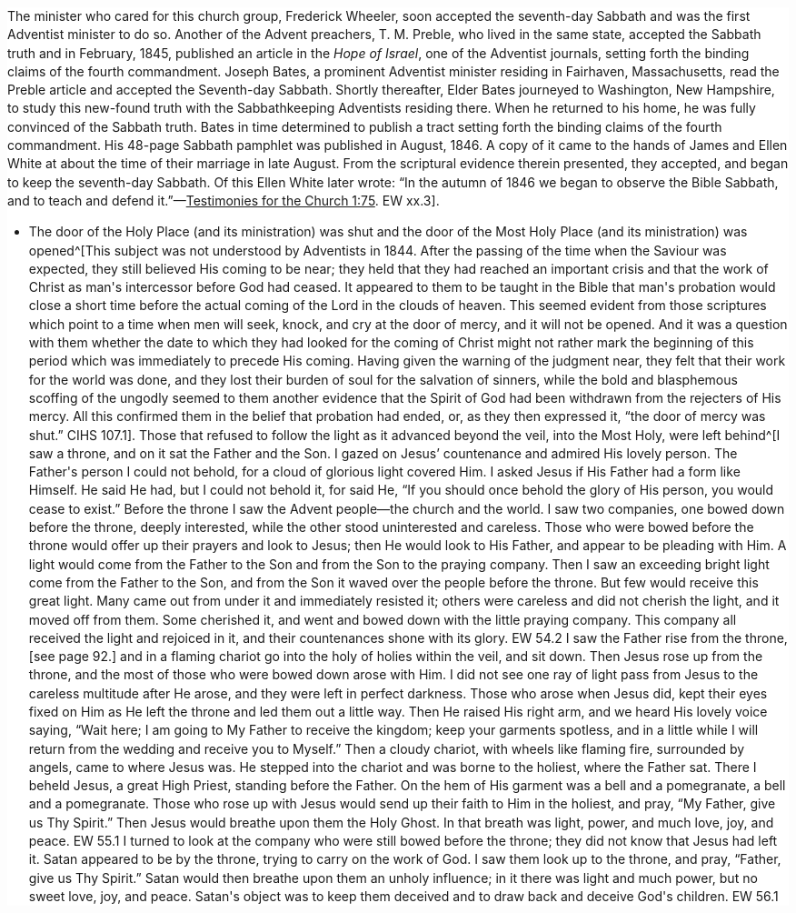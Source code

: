The minister who cared for this church group, Frederick Wheeler, soon accepted the seventh-day Sabbath and was the first Adventist minister to do so. Another of the Advent preachers, T. M. Preble, who lived in the same state, accepted the Sabbath truth and in February, 1845, published an article in the _Hope of Israel_, one of the Adventist journals, setting forth the binding claims of the fourth commandment. Joseph Bates, a prominent Adventist minister residing in Fairhaven, Massachusetts, read the Preble article and accepted the Seventh-day Sabbath. Shortly thereafter, Elder Bates journeyed to Washington, New Hampshire, to study this new-found truth with the Sabbathkeeping Adventists residing there. When he returned to his home, he was fully convinced of the Sabbath truth. Bates in time determined to publish a tract setting forth the binding claims of the fourth commandment. His 48-page Sabbath pamphlet was published in August, 1846. A copy of it came to the hands of James and Ellen White at about the time of their marriage in late August. From the scriptural evidence therein presented, they accepted, and began to keep the seventh-day Sabbath. Of this Ellen White later wrote: “In the autumn of 1846 we began to observe the Bible Sabbath, and to teach and defend it.”—[Testimonies for the Church 1:75](116.403). EW xx.3].
- The door of the Holy Place (and its ministration) was shut and the door of the Most Holy Place (and its ministration) was opened^[This subject was not understood by Adventists in 1844. After the passing of the time when the Saviour was expected, they still believed His coming to be near; they held that they had reached an important crisis and that the work of Christ as man's intercessor before God had ceased. It appeared to them to be taught in the Bible that man's probation would close a short time before the actual coming of the Lord in the clouds of heaven. This seemed evident from those scriptures which point to a time when men will seek, knock, and cry at the door of mercy, and it will not be opened. And it was a question with them whether the date to which they had looked for the coming of Christ might not rather mark the beginning of this period which was immediately to precede His coming. Having given the warning of the judgment near, they felt that their work for the world was done, and they lost their burden of soul for the salvation of sinners, while the bold and blasphemous scoffing of the ungodly seemed to them another evidence that the Spirit of God had been withdrawn from the rejecters of His mercy. All this confirmed them in the belief that probation had ended, or, as they then expressed it, “the door of mercy was shut.” CIHS 107.1]. Those that refused to follow the light as it advanced beyond the veil, into the Most Holy, were left behind^[I saw a throne, and on it sat the Father and the Son. I gazed on Jesus’ countenance and admired His lovely person. The Father's person I could not behold, for a cloud of glorious light covered Him. I asked Jesus if His Father had a form like Himself. He said He had, but I could not behold it, for said He, “If you should once behold the glory of His person, you would cease to exist.” Before the throne I saw the Advent people—the church and the world. I saw two companies, one bowed down before the throne, deeply interested, while the other stood uninterested and careless. Those who were bowed before the throne would offer up their prayers and look to Jesus; then He would look to His Father, and appear to be pleading with Him. A light would come from the Father to the Son and from the Son to the praying company. Then I saw an exceeding bright light come from the Father to the Son, and from the Son it waved over the people before the throne. But few would receive this great light. Many came out from under it and immediately resisted it; others were careless and did not cherish the light, and it moved off from them. Some cherished it, and went and bowed down with the little praying company. This company all received the light and rejoiced in it, and their countenances shone with its glory. EW 54.2
I saw the Father rise from the throne, [see page 92.] and in a flaming chariot go into the holy of holies within the veil, and sit down. Then Jesus rose up from the throne, and the most of those who were bowed down arose with Him. I did not see one ray of light pass from Jesus to the careless multitude after He arose, and they were left in perfect darkness. Those who arose when Jesus did, kept their eyes fixed on Him as He left the throne and led them out a little way. Then He raised His right arm, and we heard His lovely voice saying, “Wait here; I am going to My Father to receive the kingdom; keep your garments spotless, and in a little while I will return from the wedding and receive you to Myself.” Then a cloudy chariot, with wheels like flaming fire, surrounded by angels, came to where Jesus was. He stepped into the chariot and was borne to the holiest, where the Father sat. There I beheld Jesus, a great High Priest, standing before the Father. On the hem of His garment was a bell and a pomegranate, a bell and a pomegranate. Those who rose up with Jesus would send up their faith to Him in the holiest, and pray, “My Father, give us Thy Spirit.” Then Jesus would breathe upon them the Holy Ghost. In that breath was light, power, and much love, joy, and peace. EW 55.1
I turned to look at the company who were still bowed before the throne; they did not know that Jesus had left it. Satan appeared to be by the throne, trying to carry on the work of God. I saw them look up to the throne, and pray, “Father, give us Thy Spirit.” Satan would then breathe upon them an unholy influence; in it there was light and much power, but no sweet love, joy, and peace. Satan's object was to keep them deceived and to draw back and deceive God's children. EW 56.1